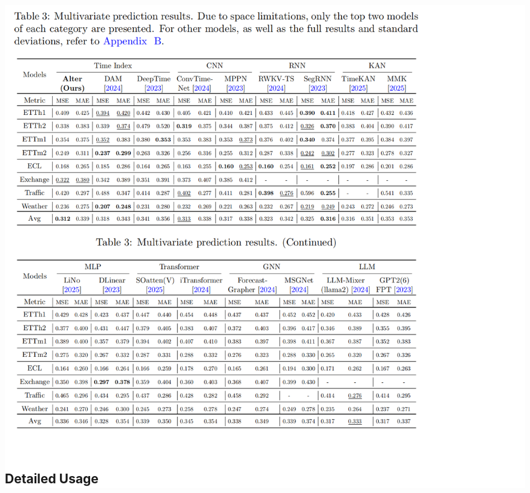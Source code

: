 <img src=".\pics\multivariate.png" width = "700" alt="" align=center />
<br><br>
</p>


## Detailed Usage
